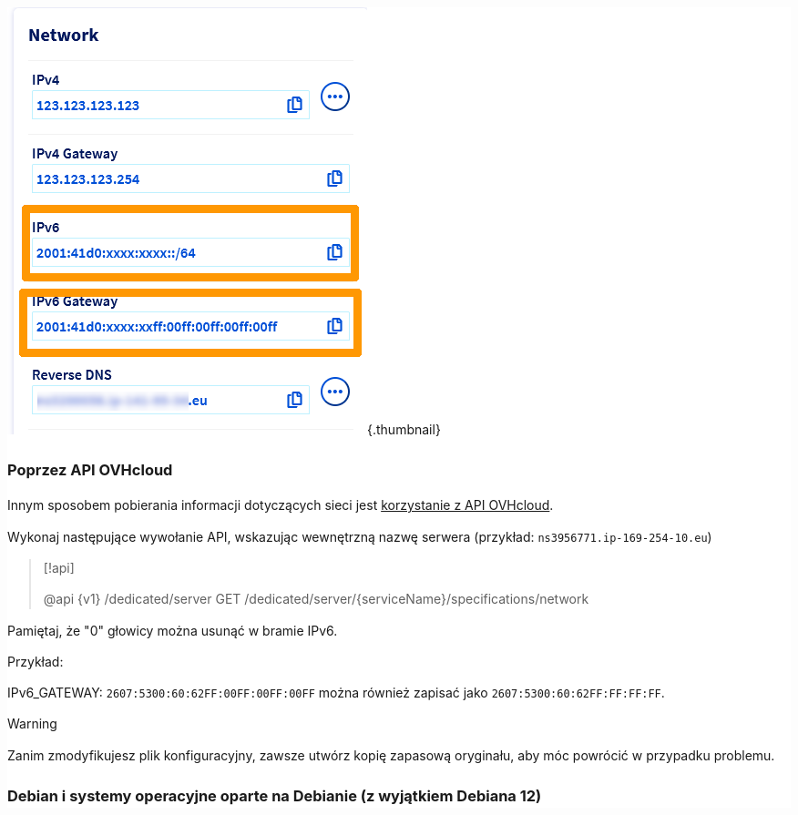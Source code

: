 ![configureipv6](images/ipv6_information.png){.thumbnail}

### Poprzez API OVHcloud <a name="viaapi"></a>

Innym sposobem pobierania informacji dotyczących sieci jest [korzystanie z API OVHcloud](/pages/manage_and_operate/api/first-steps).

Wykonaj następujące wywołanie API, wskazując wewnętrzną nazwę serwera (przykład: `ns3956771.ip-169-254-10.eu`)

> [!api]
>
> @api {v1} /dedicated/server GET /dedicated/server/{serviceName}/specifications/network

Pamiętaj, że "0" głowicy można usunąć w bramie IPv6.

Przykład:

IPv6_GATEWAY: `2607:5300:60:62FF:00FF:00FF:00FF` można również zapisać jako `2607:5300:60:62FF:FF:FF:FF`.

> [!warning]
> 
> Zanim zmodyfikujesz plik konfiguracyjny, zawsze utwórz kopię zapasową oryginału, aby móc powrócić w przypadku problemu. 
> 


### Debian i systemy operacyjne oparte na Debianie (z wyjątkiem Debiana 12)
